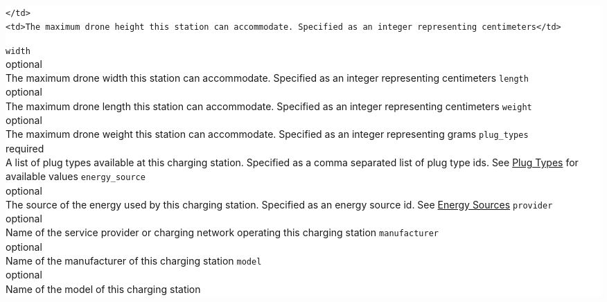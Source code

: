     </td>
    <td>The maximum drone height this station can accommodate. Specified as an integer representing centimeters</td>
  </tr>
  <tr>
    <td>
      <code class="field">width</code>
      <div class="type">optional</div>
    </td>
    <td>The maximum drone width this station can accommodate. Specified as an integer representing centimeters</td>
  </tr>
  <tr>
    <td>
      <code class="field">length</code>
      <div class="type">optional</div>
    </td>
    <td>The maximum drone length this station can accommodate. Specified as an integer representing centimeters</td>
  </tr>
  <tr>
    <td>
      <code class="field">weight</code>
      <div class="type">optional</div>
    </td>
    <td>The maximum drone weight this station can accommodate. Specified as an integer representing grams</td>
  </tr>
  <tr>
    <td>
      <code class="field">plug_types</code>
      <div class="type">required</div>
    </td>
    <td>A list of plug types available at this charging station. Specified as a comma separated list of plug type ids. See <a href="#plug-types">Plug Types</a> for available values</td>
  </tr>
  <tr>
    <td>
      <code class="field">energy_source</code>
      <div class="type">optional</div>
    </td>
    <td>The source of the energy used by this charging station. Specified as an energy source id. See <a href="#energy-sources">Energy Sources</a></td>
  </tr>
  <tr>
    <td>
      <code class="field">provider</code>
      <div class="type">optional</div>
    </td>
    <td>Name of the service provider or charging network operating this charging station</td>
  </tr>
  <tr>
    <td>
      <code class="field">manufacturer</code>
      <div class="type">optional</div>
    </td>
    <td>Name of the manufacturer of this charging station</td>
  </tr>
  <tr>
    <td>
      <code class="field">model</code>
      <div class="type">optional</div>
    </td>
    <td>Name of the model of this charging station</td>